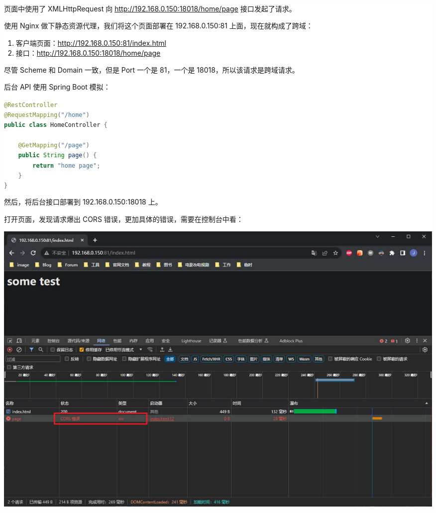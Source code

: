 页面中使用了 XMLHttpRequest 向 http://192.168.0.150:18018/home/page 接口发起了请求。

使用 Nginx 做下静态资源代理，我们将这个页面部署在 192.168.0.150:81 上面，现在就构成了跨域：

1. 客户端页面：http://192.168.0.150:81/index.html
2. 接口：http://192.168.0.150:18018/home/page

尽管 Scheme 和 Domain 一致，但是 Port 一个是 81，一个是 18018，所以该请求是跨域请求。

后台 API 使用 Spring Boot 模拟：

```java
@RestController
@RequestMapping("/home")
public class HomeController {
    
    @GetMapping("/page")
    public String page() {
        return "home page";
    }
}
```

然后，将后台接口部署到 192.168.0.150:18018 上。

打开页面，发现请求爆出 CORS 错误，更加具体的错误，需要在控制台中看：

![](./images/1.jpg)

